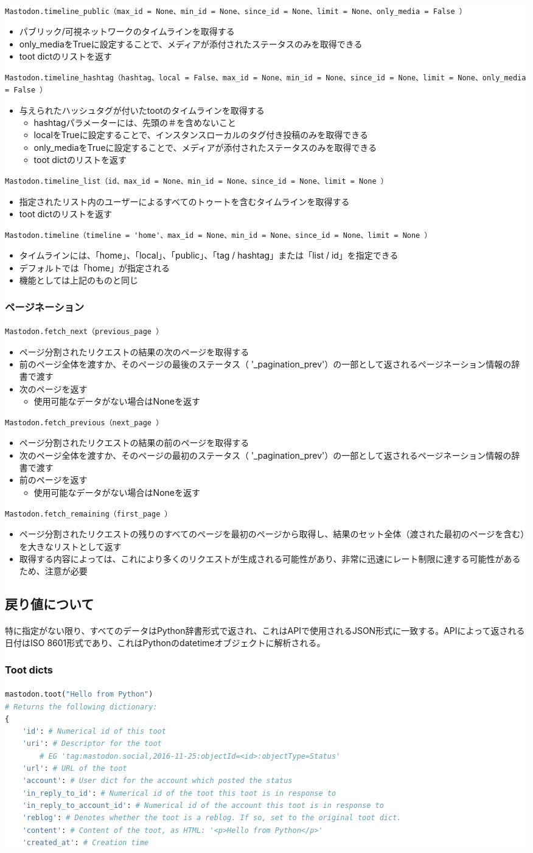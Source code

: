 ``Mastodon.timeline_public（max_id = None、min_id = None、since_id = None、limit = None、only_media = False ）``

- パブリック/可視ネットワークのタイムラインを取得する
- only_mediaをTrueに設定することで、メディアが添付されたステータスのみを取得できる
- toot dictのリストを返す

``Mastodon.timeline_hashtag（hashtag、local = False、max_id = None、min_id = None、since_id = None、limit = None、only_media = False ）``

- 与えられたハッシュタグが付いたtootのタイムラインを取得する   
  - hashtagパラメーターには、先頭の＃を含めないこと
  - localをTrueに設定することで、インスタンスローカルのタグ付き投稿のみを取得できる
  - only_mediaをTrueに設定することで、メディアが添付されたステータスのみを取得できる
  - toot dictのリストを返す

``Mastodon.timeline_list（id、max_id = None、min_id = None、since_id = None、limit = None ）``

- 指定されたリスト内のユーザーによるすべてのトゥートを含むタイムラインを取得する
- toot dictのリストを返す

``Mastodon.timeline（timeline = 'home'、max_id = None、min_id = None、since_id = None、limit = None ）``

- タイムラインには、「home」、「local」、「public」、「tag / hashtag」または「list / id」を指定できる
- デフォルトでは「home」が指定される
- 機能としては上記のものと同じ

### ページネーション

``Mastodon.fetch_next（previous_page ）``

- ページ分割されたリクエストの結果の次のページを取得する
- 前のページ全体を渡すか、そのページの最後のステータス（ '_pagination_prev'）の一部として返されるページネーション情報の辞書で渡す
- 次のページを返す
  - 使用可能なデータがない場合はNoneを返す

``Mastodon.fetch_previous（next_page ）``

- ページ分割されたリクエストの結果の前のページを取得する
- 次のページ全体を渡すか、そのページの最初のステータス（ '_pagination_prev'）の一部として返されるページネーション情報の辞書で渡す
- 前のページを返す
  - 使用可能なデータがない場合はNoneを返す

``Mastodon.fetch_remaining（first_page ）``

- ページ分割されたリクエストの残りのすべてのページを最初のページから取得し、結果のセット全体（渡された最初のページを含む）を大きなリストとして返す
- 取得する内容によっては、これにより多くのリクエストが生成される可能性があり、非常に迅速にレート制限に達する可能性があるため、注意が必要

## 戻り値について

特に指定がない限り、すべてのデータはPython辞書形式で返され、これはAPIで使用されるJSON形式に一致する。APIによって返される日付はISO 8601形式であり、これはPythonのdatetimeオブジェクトに解析される。

### Toot dicts

```python
mastodon.toot("Hello from Python")
# Returns the following dictionary:
{
    'id': # Numerical id of this toot
    'uri': # Descriptor for the toot
        # EG 'tag:mastodon.social,2016-11-25:objectId=<id>:objectType=Status'
    'url': # URL of the toot
    'account': # User dict for the account which posted the status
    'in_reply_to_id': # Numerical id of the toot this toot is in response to
    'in_reply_to_account_id': # Numerical id of the account this toot is in response to
    'reblog': # Denotes whether the toot is a reblog. If so, set to the original toot dict.
    'content': # Content of the toot, as HTML: '<p>Hello from Python</p>'
    'created_at': # Creation time
```